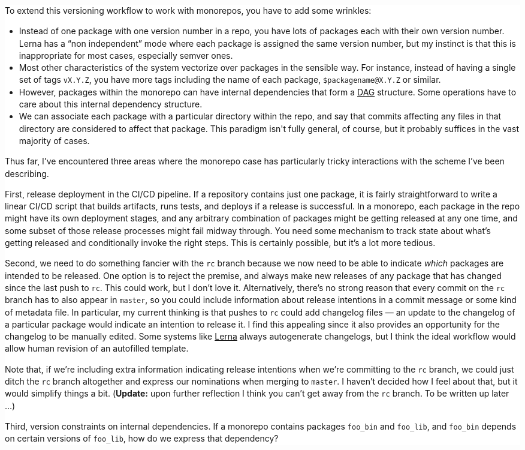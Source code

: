 [Lerna]: https://lerna.js.org/

To extend this versioning workflow to work with monorepos, you have to add some
wrinkles:

- Instead of one package with one version number in a repo, you have lots of
  packages each with their own version number. Lerna has a “non independent”
  mode where each package is assigned the same version number, but my instinct
  is that this is inappropriate for most cases, especially semver ones.
- Most other characteristics of the system vectorize over packages in the
  sensible way. For instance, instead of having a single set of tags `vX.Y.Z`,
  you have more tags including the name of each package, `$packagename@X.Y.Z` or
  similar.
- However, packages within the monorepo can have internal dependencies that form
  a [DAG] structure. Some operations have to care about this internal dependency
  structure.
- We can associate each package with a particular directory within the repo, and
  say that commits affecting any files in that directory are considered to
  affect that package. This paradigm isn't fully general, of course, but it
  probably suffices in the vast majority of cases.

Thus far, I’ve encountered three areas where the monorepo case has particularly
tricky interactions with the scheme I’ve been describing.

First, release deployment in the CI/CD pipeline. If a repository contains just
one package, it is fairly straightforward to write a linear CI/CD script that
builds artifacts, runs tests, and deploys if a release is successful. In a
monorepo, each package in the repo might have its own deployment stages, and any
arbitrary combination of packages might be getting released at any one time, and
some subset of those release processes might fail midway through. You need some
mechanism to track state about what’s getting released and conditionally invoke
the right steps. This is certainly possible, but it’s a lot more tedious.

Second, we need to do something fancier with the `rc` branch because we now need
to be able to indicate *which* packages are intended to be released. One option
is to reject the premise, and always make new releases of any package that has
changed since the last push to `rc`. This could work, but I don’t love it.
Alternatively, there’s no strong reason that every commit on the `rc` branch has
to also appear in `master`, so you could include information about release
intentions in a commit message or some kind of metadata file. In particular, my
current thinking is that pushes to `rc` could add changelog files — an update to
the changelog of a particular package would indicate an intention to release it.
I find this appealing since it also provides an opportunity for the changelog to
be manually edited. Some systems like [Lerna] always autogenerate changelogs,
but I think the ideal workflow would allow human revision of an autofilled
template.

Note that, if we’re including extra information indicating release intentions
when we’re committing to the `rc` branch, we could just ditch the `rc` branch
altogether and express our nominations when merging to `master`. I haven’t
decided how I feel about that, but it would simplify things a bit.
(**Update:** upon further reflection I think you can’t get away from the `rc`
branch. To be written up later …)

Third, version constraints on internal dependencies. If a monorepo contains
packages `foo_bin` and `foo_lib`, and `foo_bin` depends on certain versions of
`foo_lib`, how do we express that dependency?


[wwt]: https://www.worldwidetelescope.org/home/
[monorepo]: https://en.wikipedia.org/wiki/Monorepo
[wwt-webgl-engine]: https://github.com/WorldWideTelescope/wwt-webgl-engine/
[TL;DR]: #the-just-in-time-versioning-workflow-tl-dr
[git]: https://git-scm.com/
[DAG]: https://en.wikipedia.org/wiki/Directed_acyclic_graph
[semver]: https://semver.org/
[YMMV]: https://dictionary.cambridge.org/us/dictionary/english/ymmv
[wdf-release]: https://github.com/WorldWideTelescope/wwt_data_formats/blob/master/RELEASE_PROCESS.md
[wwt_data_formats]: https://github.com/WorldWideTelescope/wwt_data_formats/
[semantic-release]: https://github.com/semantic-release/semantic-release
[versioneer]: https://github.com/warner/python-versioneer
[NPM]: https://www.npmjs.com/
[pywwt]: https://github.com/WorldWideTelescope/pywwt/
[Jupyter]: https://jupyter.org/
[Rust CLI]: https://rust-cli.github.io/book/index.html
[cranko]: https://github.com/pkgw/cranko
[cargo]: https://doc.rust-lang.org/cargo/